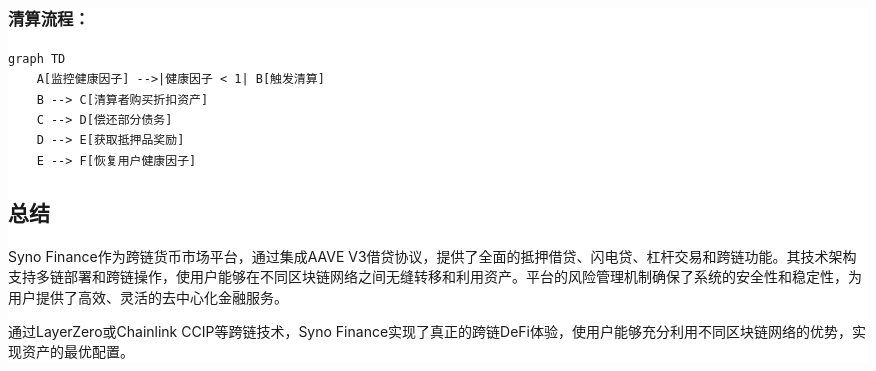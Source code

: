 ### 清算流程：

```mermaid
graph TD
    A[监控健康因子] -->|健康因子 < 1| B[触发清算]
    B --> C[清算者购买折扣资产]
    C --> D[偿还部分债务]
    D --> E[获取抵押品奖励]
    E --> F[恢复用户健康因子]
```

## 总结

Syno Finance作为跨链货币市场平台，通过集成AAVE V3借贷协议，提供了全面的抵押借贷、闪电贷、杠杆交易和跨链功能。其技术架构支持多链部署和跨链操作，使用户能够在不同区块链网络之间无缝转移和利用资产。平台的风险管理机制确保了系统的安全性和稳定性，为用户提供了高效、灵活的去中心化金融服务。

通过LayerZero或Chainlink CCIP等跨链技术，Syno Finance实现了真正的跨链DeFi体验，使用户能够充分利用不同区块链网络的优势，实现资产的最优配置。
